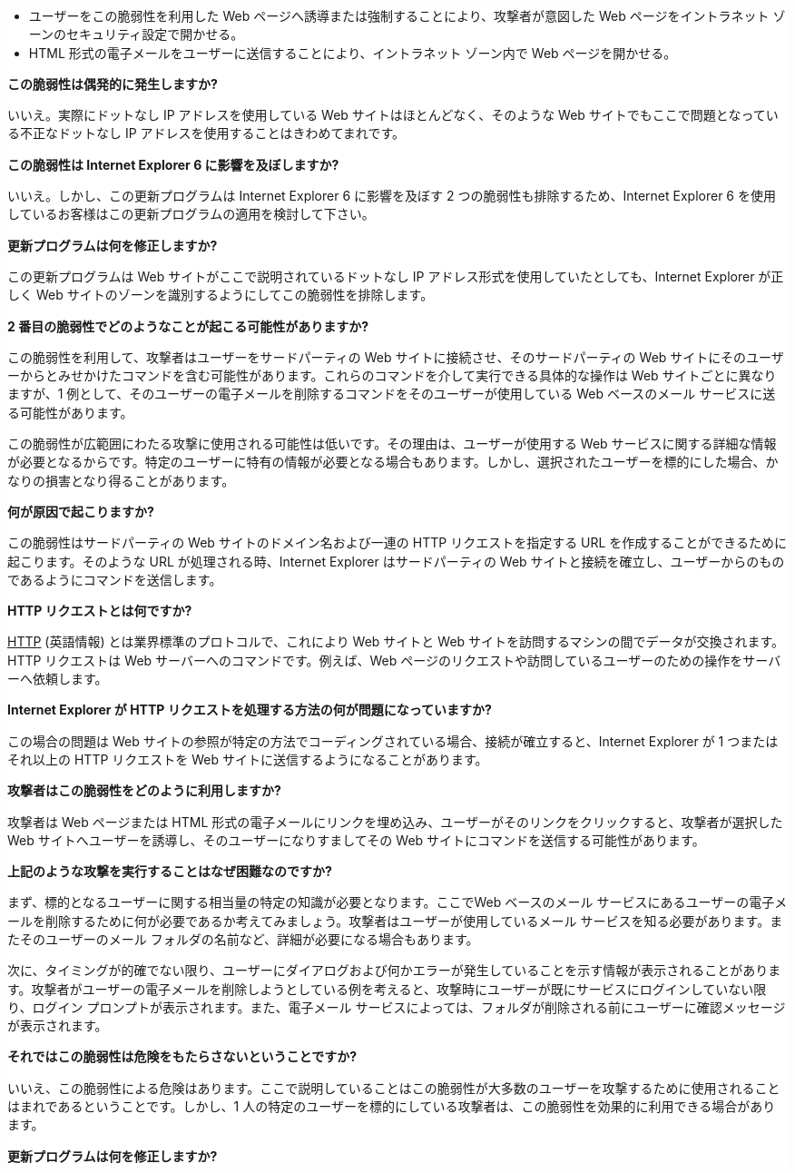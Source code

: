 -   ユーザーをこの脆弱性を利用した Web ページへ誘導または強制することにより、攻撃者が意図した Web ページをイントラネット ゾーンのセキュリティ設定で開かせる。
-   HTML 形式の電子メールをユーザーに送信することにより、イントラネット ゾーン内で Web ページを開かせる。

**この脆弱性は偶発的に発生しますか?**

いいえ。実際にドットなし IP アドレスを使用している Web サイトはほとんどなく、そのような Web サイトでもここで問題となっている不正なドットなし IP アドレスを使用することはきわめてまれです。

**この脆弱性は Internet Explorer 6 に影響を及ぼしますか?**

いいえ。しかし、この更新プログラムは Internet Explorer 6 に影響を及ぼす 2 つの脆弱性も排除するため、Internet Explorer 6 を使用しているお客様はこの更新プログラムの適用を検討して下さい。

**更新プログラムは何を修正しますか?**

この更新プログラムは Web サイトがここで説明されているドットなし IP アドレス形式を使用していたとしても、Internet Explorer が正しく Web サイトのゾーンを識別するようにしてこの脆弱性を排除します。

**2 番目の脆弱性でどのようなことが起こる可能性がありますか?**

この脆弱性を利用して、攻撃者はユーザーをサードパーティの Web サイトに接続させ、そのサードパーティの Web サイトにそのユーザーからとみせかけたコマンドを含む可能性があります。これらのコマンドを介して実行できる具体的な操作は Web サイトごとに異なりますが、1 例として、そのユーザーの電子メールを削除するコマンドをそのユーザーが使用している Web ベースのメール サービスに送る可能性があります。

この脆弱性が広範囲にわたる攻撃に使用される可能性は低いです。その理由は、ユーザーが使用する Web サービスに関する詳細な情報が必要となるからです。特定のユーザーに特有の情報が必要となる場合もあります。しかし、選択されたユーザーを標的にした場合、かなりの損害となり得ることがあります。

**何が原因で起こりますか?**

この脆弱性はサードパーティの Web サイトのドメイン名および一連の HTTP リクエストを指定する URL を作成することができるために起こります。そのような URL が処理される時、Internet Explorer はサードパーティの Web サイトと接続を確立し、ユーザーからのものであるようにコマンドを送信します。

**HTTP リクエストとは何ですか?**

[HTTP](http://www.ietf.org/rfc/rfc2068.txt) (英語情報) とは業界標準のプロトコルで、これにより Web サイトと Web サイトを訪問するマシンの間でデータが交換されます。HTTP リクエストは Web サーバーへのコマンドです。例えば、Web ページのリクエストや訪問しているユーザーのための操作をサーバーへ依頼します。

**Internet Explorer が HTTP リクエストを処理する方法の何が問題になっていますか?**

この場合の問題は Web サイトの参照が特定の方法でコーディングされている場合、接続が確立すると、Internet Explorer が 1 つまたはそれ以上の HTTP リクエストを Web サイトに送信するようになることがあります。

**攻撃者はこの脆弱性をどのように利用しますか?**

攻撃者は Web ページまたは HTML 形式の電子メールにリンクを埋め込み、ユーザーがそのリンクをクリックすると、攻撃者が選択した Web サイトへユーザーを誘導し、そのユーザーになりすましてその Web サイトにコマンドを送信する可能性があります。

**上記のような攻撃を実行することはなぜ困難なのですか?**

まず、標的となるユーザーに関する相当量の特定の知識が必要となります。ここでWeb ベースのメール サービスにあるユーザーの電子メールを削除するために何が必要であるか考えてみましょう。攻撃者はユーザーが使用しているメール サービスを知る必要があります。またそのユーザーのメール フォルダの名前など、詳細が必要になる場合もあります。

次に、タイミングが的確でない限り、ユーザーにダイアログおよび何かエラーが発生していることを示す情報が表示されることがあります。攻撃者がユーザーの電子メールを削除しようとしている例を考えると、攻撃時にユーザーが既にサービスにログインしていない限り、ログイン プロンプトが表示されます。また、電子メール サービスによっては、フォルダが削除される前にユーザーに確認メッセージが表示されます。

**それではこの脆弱性は危険をもたらさないということですか?**

いいえ、この脆弱性による危険はあります。ここで説明していることはこの脆弱性が大多数のユーザーを攻撃するために使用されることはまれであるということです。しかし、1 人の特定のユーザーを標的にしている攻撃者は、この脆弱性を効果的に利用できる場合があります。

**更新プログラムは何を修正しますか?**
